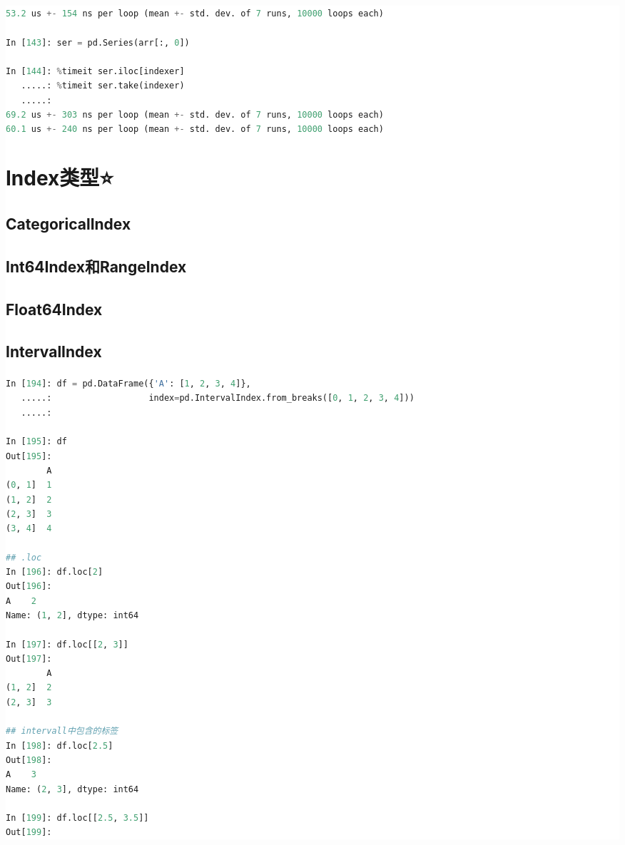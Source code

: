 ```python
53.2 us +- 154 ns per loop (mean +- std. dev. of 7 runs, 10000 loops each)

In [143]: ser = pd.Series(arr[:, 0])

In [144]: %timeit ser.iloc[indexer]
   .....: %timeit ser.take(indexer)
   .....: 
69.2 us +- 303 ns per loop (mean +- std. dev. of 7 runs, 10000 loops each)
60.1 us +- 240 ns per loop (mean +- std. dev. of 7 runs, 10000 loops each)
```





# Index类型⭐

## CategoricalIndex 



## Int64Index和RangeIndex



## Float64Index 



## IntervalIndex

```python
In [194]: df = pd.DataFrame({'A': [1, 2, 3, 4]},
   .....:                   index=pd.IntervalIndex.from_breaks([0, 1, 2, 3, 4]))
   .....: 

In [195]: df
Out[195]: 
        A
(0, 1]  1
(1, 2]  2
(2, 3]  3
(3, 4]  4
 
## .loc
In [196]: df.loc[2]
Out[196]: 
A    2
Name: (1, 2], dtype: int64

In [197]: df.loc[[2, 3]]
Out[197]: 
        A
(1, 2]  2
(2, 3]  3
 
## intervall中包含的标签
In [198]: df.loc[2.5]
Out[198]: 
A    3
Name: (2, 3], dtype: int64

In [199]: df.loc[[2.5, 3.5]]
Out[199]: 
```